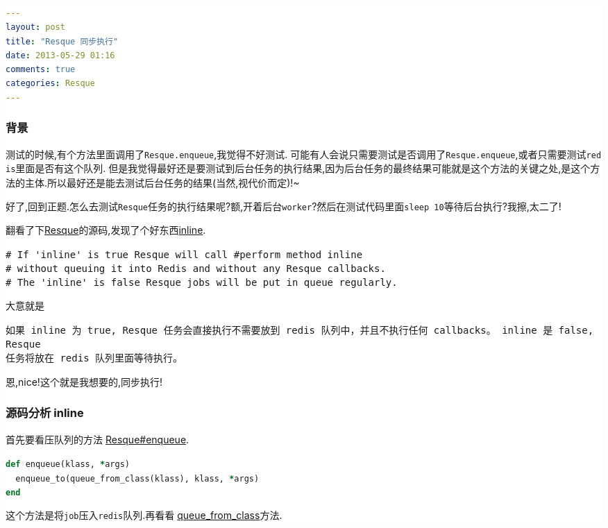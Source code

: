 ```yaml
---
layout: post
title: "Resque 同步执行"
date: 2013-05-29 01:16
comments: true
categories: Resque
---
```


### 背景

测试的时候,有个方法里面调用了`Resque.enqueue`,我觉得不好测试.
可能有人会说只需要测试是否调用了`Resque.enqueue`,或者只需要测试`redis`里面是否有这个队列.
但是我觉得最好还是要测试到后台任务的执行结果,因为后台任务的最终结果可能就是这个方法的关键之处,是这个方法的主体.所以最好还是能去测试后台任务的结果(当然,视代价而定)!~

好了,回到正题.怎么去测试`Resque`任务的执行结果呢?额,开着后台`worker`?然后在测试代码里面`sleep 10`等待后台执行?我擦,太二了!

翻看了下[Resque](https://github.com/resque/resque)的源码,发现了个好东西[inline](https://github.com/resque/resque/blob/master/lib/resque.rb#L119).

<pre>
# If 'inline' is true Resque will call #perform method inline
# without queuing it into Redis and without any Resque callbacks.
# The 'inline' is false Resque jobs will be put in queue regularly.
</pre>

大意就是

<pre>
如果 inline 为 true, Resque 任务会直接执行不需要放到 redis 队列中，并且不执行任何 callbacks。 inline 是 false, Resque
任务将放在 redis 队列里面等待执行。
</pre>

恩,nice!这个就是我想要的,同步执行!

### 源码分析 inline

首先要看压队列的方法 [Resque#enqueue](https://github.com/resque/resque/blob/master/lib/resque.rb#L245).

```ruby
def enqueue(klass, *args)
  enqueue_to(queue_from_class(klass), klass, *args)
end
```
这个方法是将`job`压入`redis`队列.再看看 [queue_from_class](https://github.com/resque/resque/blob/master/lib/resque.rb#L336)方法.
